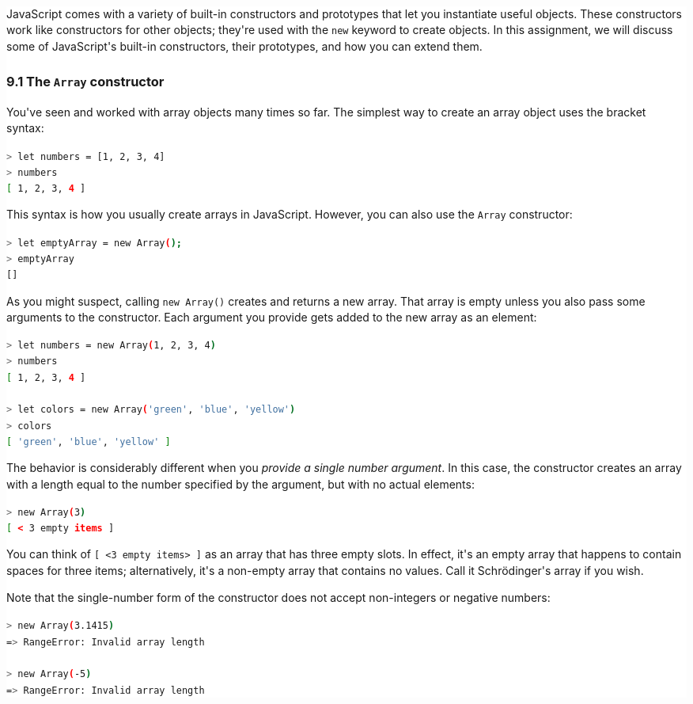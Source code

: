 JavaScript comes with a variety of built-in constructors and prototypes that let you instantiate useful objects. These constructors work like constructors for other objects; they're used with the `new` keyword to create objects. In this assignment, we will discuss some of JavaScript's built-in constructors, their prototypes, and how you can extend them.

### 9.1 The `Array` constructor

You've seen and worked with array objects many times so far. The simplest way to create an array object uses the bracket syntax:

```sh
> let numbers = [1, 2, 3, 4]
> numbers
[ 1, 2, 3, 4 ]
```

This syntax is how you usually create arrays in JavaScript. However, you can also use the `Array` constructor:

```sh
> let emptyArray = new Array();
> emptyArray
[]
```

As you might suspect, calling `new Array()` creates and returns a new array. That array is empty unless you also pass some arguments to the constructor. Each argument you provide gets added to the new array as an element:

```sh
> let numbers = new Array(1, 2, 3, 4)
> numbers
[ 1, 2, 3, 4 ]

> let colors = new Array('green', 'blue', 'yellow')
> colors
[ 'green', 'blue', 'yellow' ]
```

The behavior is considerably different when you *provide a single number argument*. In this case, the constructor creates an array with a length equal to the number specified by the argument, but with no actual elements:

```sh
> new Array(3)
[ < 3 empty items ]
```

You can think of `[ <3 empty items> ]` as an array that has three empty slots. In effect, it's an empty array that happens to contain spaces for three items; alternatively, it's a non-empty array that contains no values. Call it Schrödinger's array if you wish.

Note that the single-number form of the constructor does not accept non-integers or negative numbers:

```sh
> new Array(3.1415)
=> RangeError: Invalid array length

> new Array(-5)
=> RangeError: Invalid array length
```
